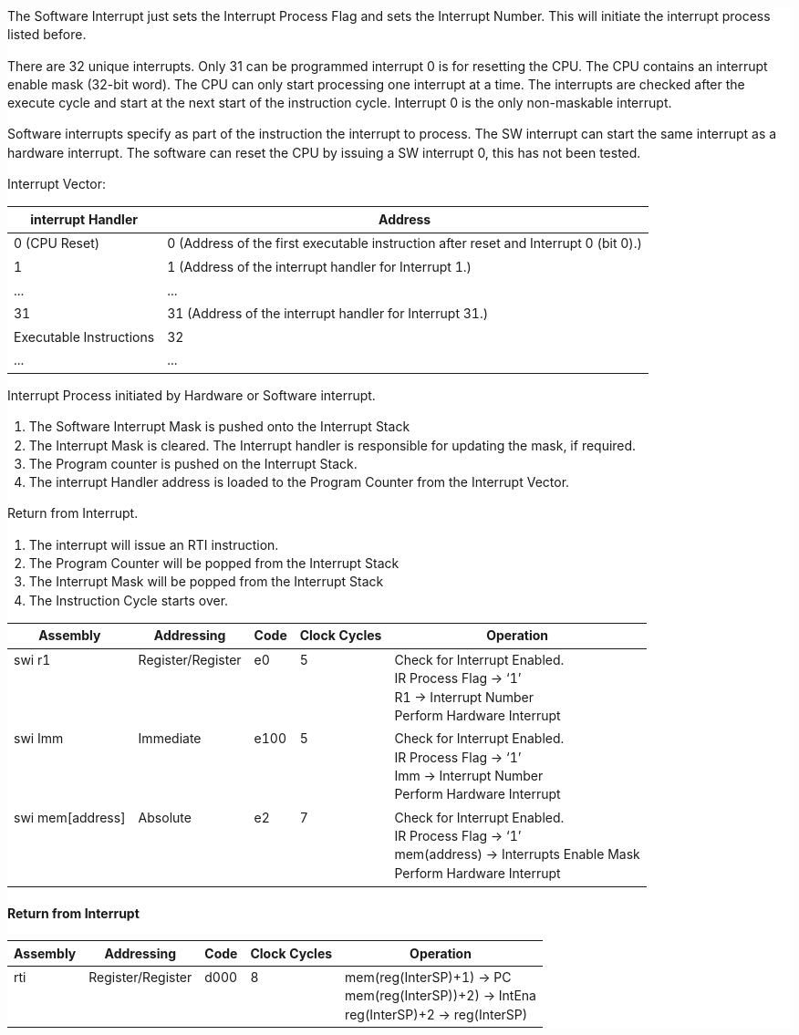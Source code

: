 The Software Interrupt just sets the Interrupt Process Flag and sets the Interrupt Number.  This will initiate the interrupt process listed before.

There are 32 unique interrupts.  Only 31 can be programmed interrupt 0 is for resetting the CPU.    The CPU contains an interrupt enable mask (32-bit word).  The CPU can only start processing one interrupt at a time.  The interrupts are checked after the execute cycle and start at the next start of the instruction cycle.  Interrupt 0 is the only non-maskable interrupt.

Software interrupts specify as part of the instruction the interrupt to process.  The SW interrupt can start the same interrupt as a hardware interrupt.    The software can reset the CPU by issuing a SW interrupt 0, this has not been tested.

Interrupt Vector:

| interrupt Handler       | Address                                                      |
| ----------------------- | ------------------------------------------------------------ |
| 0 (CPU Reset)           | 0 (Address of the first executable instruction after reset and Interrupt 0 (bit 0).) |
| 1                       | 1 (Address of the interrupt handler for Interrupt 1.)        |
| ...                     | ...                                                          |
| 31                      | 31 (Address of the interrupt handler for Interrupt 31.)      |
| Executable Instructions | 32                                                           |
| ...                     | ...                                                          |

Interrupt Process initiated by Hardware or Software interrupt.

1. The Software Interrupt Mask is pushed onto the Interrupt Stack
2. The Interrupt Mask is cleared.  The Interrupt handler is responsible for updating the mask, if required.
3. The Program counter is pushed on the Interrupt Stack.
4. The interrupt Handler address is loaded to the Program Counter from the Interrupt Vector.

Return from Interrupt.

1. The interrupt will issue an RTI instruction.
2. The Program Counter will be popped from the Interrupt Stack
3. The Interrupt Mask will be popped from the Interrupt Stack
4. The Instruction Cycle starts over.

| Assembly         | Addressing        | Code | Clock Cycles | Operation                                                    |
| ---------------- | ----------------- | ---- | ------------ | ------------------------------------------------------------ |
| swi r1           | Register/Register | e0   | 5            | Check for Interrupt Enabled.<br />IR Process Flag → ‘1’ <br />R1 → Interrupt Number<br />Perform Hardware Interrupt |
| swi Imm          | Immediate         | e100 | 5            | Check for Interrupt Enabled.<br />IR Process Flag → ‘1’ <br />Imm  → Interrupt Number<br />Perform Hardware Interrupt |
| swi mem[address] | Absolute          | e2   | 7            | Check for Interrupt Enabled.<br />IR Process Flag → ‘1’    <br />mem(address) → Interrupts Enable Mask<br />Perform Hardware Interrupt |

#### Return from Interrupt

| Assembly | Addressing        | Code | Clock Cycles | Operation                                                    |
| -------- | ----------------- | ---- | ------------ | ------------------------------------------------------------ |
| rti      | Register/Register | d000 | 8            | mem(reg(InterSP)+1) → PC <br />mem(reg(InterSP))+2) → IntEna<br />reg(InterSP)+2 → reg(InterSP) |


[^1]: R1 is the  Stack Pointer
[^2]: R2 <> 0: R1 = R2 R1<>R2 (Flag=1)
[^3]: R2 = 0: R1 = 0 / R1 <> 0 (Flag=1)
[^4]: R2 <> 0: R1 < R2 / R1>=R2 (Flag =1)
[^5]: R2 = 0: R1 < 0 / R1 >= 0 (Flag=1)
[^6]: R2 <> 0: R1 > R2 / R1<=R2 (Flag=1)
[^7]: R2 = 0: R1 > 0 / R1 <= 0 (Flag=1)
[^8]: Memory Type 2 and 3 (might be possible with additional cycles)
[^9]: Reserved.  
[^10]: Reserved.
[^13]: R2 = 0: Wait statement
[^14]: R2<>0: Timer statement, R2 contains the interrupt handler number